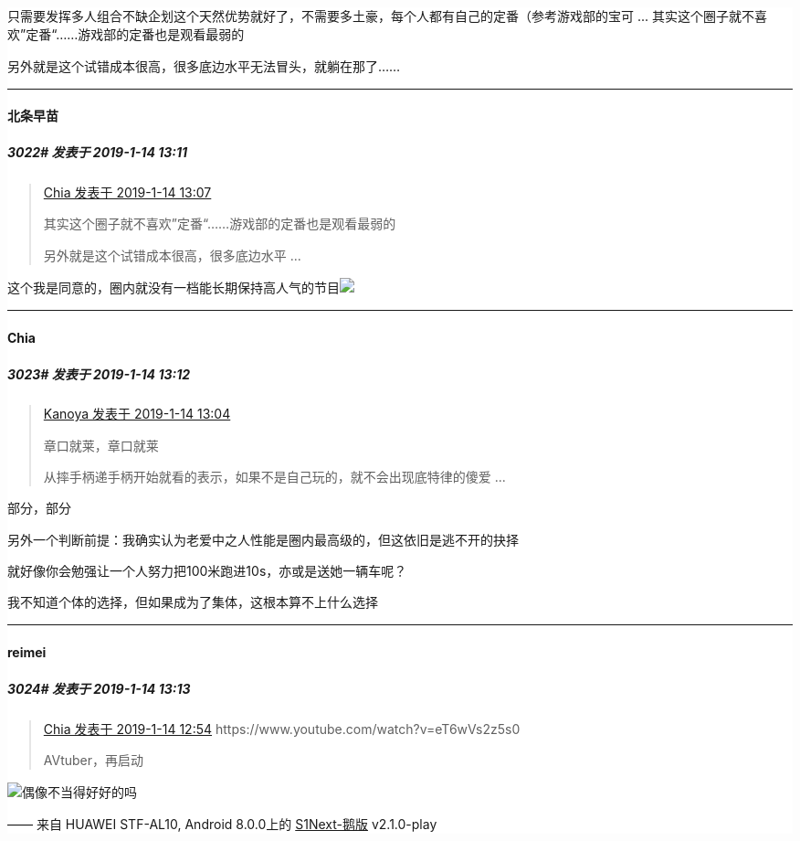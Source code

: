 只需要发挥多人组合不缺企划这个天然优势就好了，不需要多土豪，每个人都有自己的定番（参考游戏部的宝可 ...</blockquote>
其实这个圈子就不喜欢”定番“……游戏部的定番也是观看最弱的


另外就是这个试错成本很高，很多底边水平无法冒头，就躺在那了……


*****

####  北条早苗  
##### 3022#       发表于 2019-1-14 13:11


<blockquote><a href="httphttps://bbs.saraba1st.com/2b/forum.php?mod=redirect&amp;goto=findpost&amp;pid=42269167&amp;ptid=1801966" target="_blank">Chia 发表于 2019-1-14 13:07</a>

其实这个圈子就不喜欢”定番“……游戏部的定番也是观看最弱的


另外就是这个试错成本很高，很多底边水平 ...</blockquote>
这个我是同意的，圈内就没有一档能长期保持高人气的节目<img src="https://static.saraba1st.com/image/smiley/face2017/068.png" referrerpolicy="no-referrer">


*****

####  Chia  
##### 3023#       发表于 2019-1-14 13:12


<blockquote><a href="httphttps://bbs.saraba1st.com/2b/forum.php?mod=redirect&amp;goto=findpost&amp;pid=42269120&amp;ptid=1801966" target="_blank">Kanoya 发表于 2019-1-14 13:04</a>

章口就莱，章口就莱


从摔手柄递手柄开始就看的表示，如果不是自己玩的，就不会出现底特律的傻爱 ...</blockquote>
部分，部分

另外一个判断前提：我确实认为老爱中之人性能是圈内最高级的，但这依旧是逃不开的抉择


就好像你会勉强让一个人努力把100米跑进10s，亦或是送她一辆车呢？

我不知道个体的选择，但如果成为了集体，这根本算不上什么选择


*****

####  reimei  
##### 3024#       发表于 2019-1-14 13:13


<blockquote><a href="httphttps://bbs.saraba1st.com/2b/forum.php?mod=redirect&amp;goto=findpost&amp;pid=42268983&amp;ptid=1801966" target="_blank">Chia 发表于 2019-1-14 12:54</a>
https://www.youtube.com/watch?v=eT6wVs2z5s0


AVtuber，再启动</blockquote>
<img src="https://static.saraba1st.com/image/smiley/face2017/068.png" referrerpolicy="no-referrer">偶像不当得好好的吗

—— 来自 HUAWEI STF-AL10, Android 8.0.0上的 [S1Next-鹅版](https://github.com/ykrank/S1-Next/releases) v2.1.0-play
